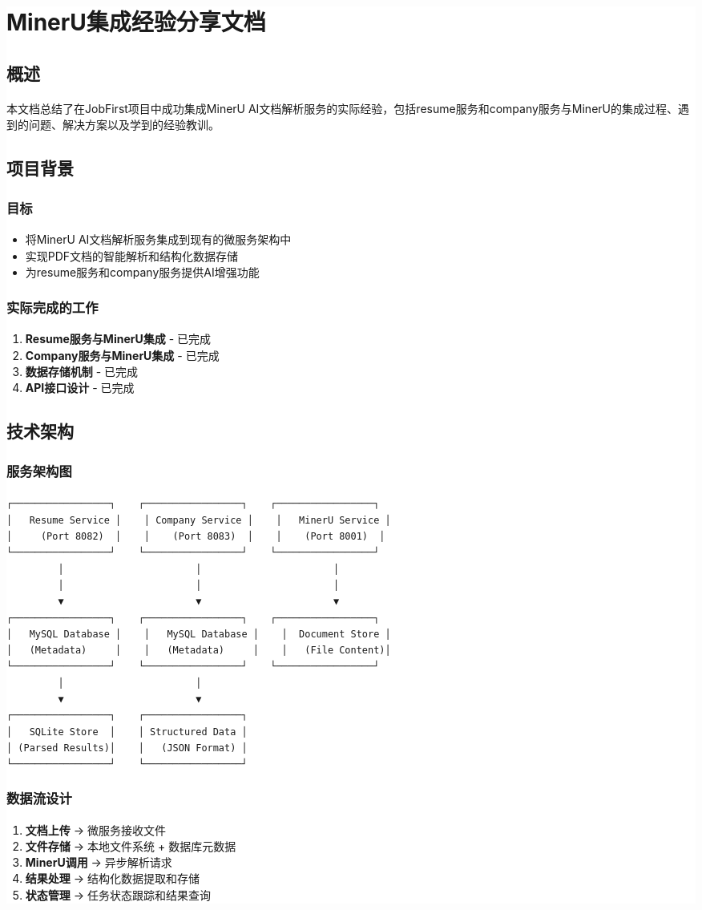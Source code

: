 # MinerU集成经验分享文档

## 概述

本文档总结了在JobFirst项目中成功集成MinerU AI文档解析服务的实际经验，包括resume服务和company服务与MinerU的集成过程、遇到的问题、解决方案以及学到的经验教训。

## 项目背景

### 目标
- 将MinerU AI文档解析服务集成到现有的微服务架构中
- 实现PDF文档的智能解析和结构化数据存储
- 为resume服务和company服务提供AI增强功能

### 实际完成的工作
1. **Resume服务与MinerU集成** - 已完成
2. **Company服务与MinerU集成** - 已完成
3. **数据存储机制** - 已完成
4. **API接口设计** - 已完成

## 技术架构

### 服务架构图
```
┌─────────────────┐    ┌─────────────────┐    ┌─────────────────┐
│   Resume Service │    │ Company Service │    │   MinerU Service │
│     (Port 8082)  │    │    (Port 8083)  │    │    (Port 8001)  │
└─────────────────┘    └─────────────────┘    └─────────────────┘
         │                       │                       │
         │                       │                       │
         ▼                       ▼                       ▼
┌─────────────────┐    ┌─────────────────┐    ┌─────────────────┐
│   MySQL Database │    │   MySQL Database │    │  Document Store │
│   (Metadata)     │    │   (Metadata)     │    │   (File Content)│
└─────────────────┘    └─────────────────┘    └─────────────────┘
         │                       │
         ▼                       ▼
┌─────────────────┐    ┌─────────────────┐
│   SQLite Store  │    │ Structured Data │
│ (Parsed Results)│    │   (JSON Format) │
└─────────────────┘    └─────────────────┘
```

### 数据流设计
1. **文档上传** → 微服务接收文件
2. **文件存储** → 本地文件系统 + 数据库元数据
3. **MinerU调用** → 异步解析请求
4. **结果处理** → 结构化数据提取和存储
5. **状态管理** → 任务状态跟踪和结果查询
